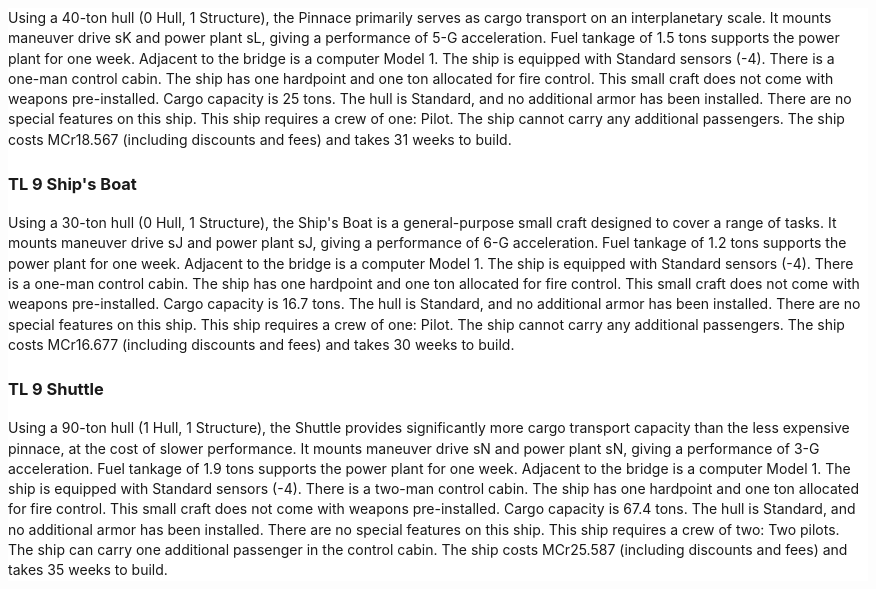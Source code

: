 Using a 40-ton hull (0 Hull, 1 Structure), the Pinnace primarily serves
as cargo transport on an interplanetary scale. It mounts maneuver drive
sK and power plant sL, giving a performance of 5-G acceleration. Fuel
tankage of 1.5 tons supports the power plant for one week. Adjacent to
the bridge is a computer Model 1. The ship is equipped with Standard
sensors (-4). There is a one-man control cabin. The ship has one
hardpoint and one ton allocated for fire control. This small craft does
not come with weapons pre-installed. Cargo capacity is 25 tons. The hull
is Standard, and no additional armor has been installed. There are no
special features on this ship. This ship requires a crew of one: Pilot.
The ship cannot carry any additional passengers. The ship costs
MCr18.567 (including discounts and fees) and takes 31 weeks to build.

### TL 9 Ship's Boat

Using a 30-ton hull (0 Hull, 1 Structure), the Ship's Boat is a
general-purpose small craft designed to cover a range of tasks. It
mounts maneuver drive sJ and power plant sJ, giving a performance of 6-G
acceleration. Fuel tankage of 1.2 tons supports the power plant for one
week. Adjacent to the bridge is a computer Model 1. The ship is equipped
with Standard sensors (-4). There is a one-man control cabin. The ship
has one hardpoint and one ton allocated for fire control. This small
craft does not come with weapons pre-installed. Cargo capacity is 16.7
tons. The hull is Standard, and no additional armor has been installed.
There are no special features on this ship. This ship requires a crew of
one: Pilot. The ship cannot carry any additional passengers. The ship
costs MCr16.677 (including discounts and fees) and takes 30 weeks to
build.

### TL 9 Shuttle

Using a 90-ton hull (1 Hull, 1 Structure), the Shuttle provides
significantly more cargo transport capacity than the less expensive
pinnace, at the cost of slower performance. It mounts maneuver drive sN
and power plant sN, giving a performance of 3-G acceleration. Fuel
tankage of 1.9 tons supports the power plant for one week. Adjacent to
the bridge is a computer Model 1. The ship is equipped with Standard
sensors (-4). There is a two-man control cabin. The ship has one
hardpoint and one ton allocated for fire control. This small craft does
not come with weapons pre-installed. Cargo capacity is 67.4 tons. The
hull is Standard, and no additional armor has been installed. There are
no special features on this ship. This ship requires a crew of two: Two
pilots. The ship can carry one additional passenger in the control
cabin. The ship costs MCr25.587 (including discounts and fees) and takes
35 weeks to build.

